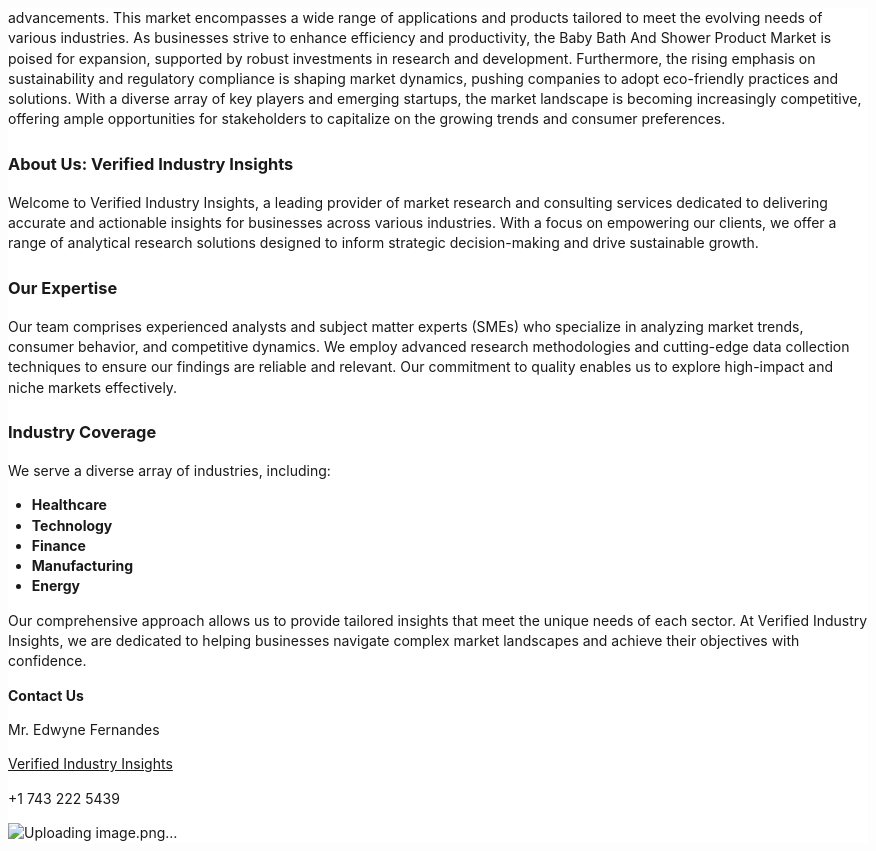 advancements. This market encompasses a wide range of applications and products tailored to meet the evolving needs of various industries. As businesses strive to enhance efficiency and productivity, the Baby Bath And Shower Product Market is poised for expansion, supported by robust investments in research and development. Furthermore, the rising emphasis on sustainability and regulatory compliance is shaping market dynamics, pushing companies to adopt eco-friendly practices and solutions. With a diverse array of key players and emerging startups, the market landscape is becoming increasingly competitive, offering ample opportunities for stakeholders to capitalize on the growing trends and consumer preferences.</p><h3>About Us: Verified Industry Insights</h3><p>Welcome to Verified Industry Insights, a leading provider of market research and consulting services dedicated to delivering accurate and actionable insights for businesses across various industries. With a focus on empowering our clients, we offer a range of analytical research solutions designed to inform strategic decision-making and drive sustainable growth.</p><h3>Our Expertise</h3><p>Our team comprises experienced analysts and subject matter experts (SMEs) who specialize in analyzing market trends, consumer behavior, and competitive dynamics. We employ advanced research methodologies and cutting-edge data collection techniques to ensure our findings are reliable and relevant. Our commitment to quality enables us to explore high-impact and niche markets effectively.</p><h3>Industry Coverage</h3><p>We serve a diverse array of industries, including:</p><ul><li><strong>Healthcare</strong></li><li><strong>Technology</strong></li><li><strong>Finance</strong></li><li><strong>Manufacturing</strong></li><li><strong>Energy</strong></li></ul><p>Our comprehensive approach allows us to provide tailored insights that meet the unique needs of each sector. At Verified Industry Insights, we are dedicated to helping businesses navigate complex market landscapes and achieve their objectives with confidence.</p><p><strong>Contact Us</strong></p><p>Mr. Edwyne Fernandes</p><p><a href="https://www.verifiedindustryinsights.com/">Verified Industry Insights</a></p><p>+1 743 222 5439</p>
![Uploading image.png…]()
